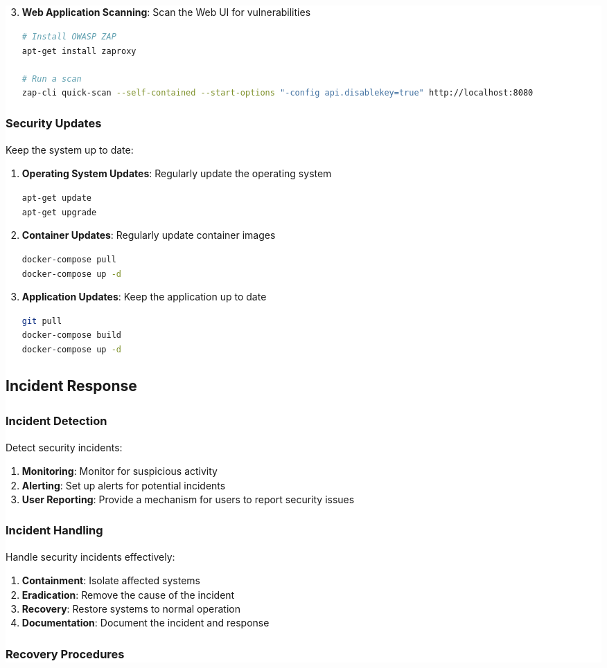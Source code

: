 3. **Web Application Scanning**: Scan the Web UI for vulnerabilities

   ```bash
   # Install OWASP ZAP
   apt-get install zaproxy
   
   # Run a scan
   zap-cli quick-scan --self-contained --start-options "-config api.disablekey=true" http://localhost:8080
   ```

### Security Updates

Keep the system up to date:

1. **Operating System Updates**: Regularly update the operating system

   ```bash
   apt-get update
   apt-get upgrade
   ```

2. **Container Updates**: Regularly update container images

   ```bash
   docker-compose pull
   docker-compose up -d
   ```

3. **Application Updates**: Keep the application up to date

   ```bash
   git pull
   docker-compose build
   docker-compose up -d
   ```

## Incident Response

### Incident Detection

Detect security incidents:

1. **Monitoring**: Monitor for suspicious activity
2. **Alerting**: Set up alerts for potential incidents
3. **User Reporting**: Provide a mechanism for users to report security issues

### Incident Handling

Handle security incidents effectively:

1. **Containment**: Isolate affected systems
2. **Eradication**: Remove the cause of the incident
3. **Recovery**: Restore systems to normal operation
4. **Documentation**: Document the incident and response

### Recovery Procedures
